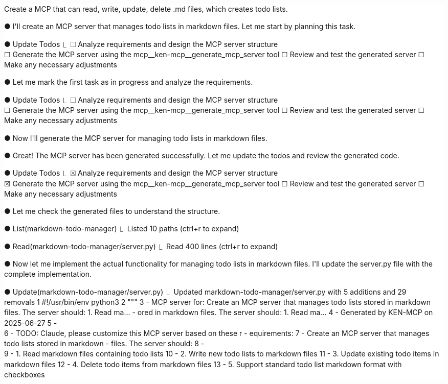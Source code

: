 Create a MCP that can read, write, update, delete .md files, which 
  creates todo lists.

● I'll create an MCP server that manages todo lists in markdown files. Let
  me start by planning this task.

● Update Todos
  ⎿  ☐ Analyze requirements and design the MCP server structure            
     ☐ Generate the MCP server using the mcp__ken-mcp__generate_mcp_server
       tool
     ☐ Review and test the generated server
     ☐ Make any necessary adjustments

● Let me mark the first task as in progress and analyze the requirements.

● Update Todos
  ⎿  ☐ Analyze requirements and design the MCP server structure            
     ☐ Generate the MCP server using the mcp__ken-mcp__generate_mcp_server
       tool
     ☐ Review and test the generated server
     ☐ Make any necessary adjustments

● Now I'll generate the MCP server for managing todo lists in markdown
  files.

● Great! The MCP server has been generated successfully. Let me update the
  todos and review the generated code.

● Update Todos
  ⎿  ☒ Analyze requirements and design the MCP server structure            
     ☒ Generate the MCP server using the mcp__ken-mcp__generate_mcp_server 
       tool
     ☐ Review and test the generated server
     ☐ Make any necessary adjustments

● Let me check the generated files to understand the structure.

● List(markdown-todo-manager)
  ⎿  Listed 10 paths (ctrl+r to expand)

● Read(markdown-todo-manager/server.py)
  ⎿  Read 400 lines (ctrl+r to expand)

● Now let me implement the actual functionality for managing todo lists in
  markdown files. I'll update the server.py file with the complete
  implementation.

● Update(markdown-todo-manager/server.py)
  ⎿  Updated markdown-todo-manager/server.py with 5 additions and 29       
     removals
        1    #!/usr/bin/env python3
        2    """
        3 -  MCP server for: Create an MCP server that manages todo lists 
     stored in markdown files. The server should: 1. Read ma...
          - ored in markdown files. The server should: 1. Read ma...
        4 -  Generated by KEN-MCP on 2025-06-27
        5 -  
        6 -  TODO: Claude, please customize this MCP server based on these 
     r
          - equirements:
        7 -  Create an MCP server that manages todo lists stored in 
     markdown
          -  files. The server should:
        8 -  
        9 -  1. Read markdown files containing todo lists
       10 -  2. Write new todo lists to markdown files
       11 -  3. Update existing todo items in markdown files
       12 -  4. Delete todo items from markdown files
       13 -  5. Support standard todo list markdown format with checkboxes 
